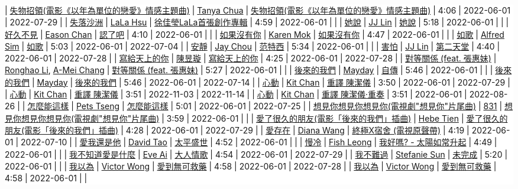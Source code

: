 | [失物招領\(電影《以年為單位的戀愛》情感主題曲\)](https://open.spotify.com/track/6arzoxKHtpm9UAgbw5jfO6) | [Tanya Chua](https://open.spotify.com/artist/376pcuw4IgWBMOUwCr8kIm) | [失物招領\(電影《以年為單位的戀愛》情感主題曲\)](https://open.spotify.com/album/3RVkgn1DUFegm00z0qgseU) | 4:06 | 2022-06-01 | 2022-07-29 |
| [失落沙洲](https://open.spotify.com/track/4vBoopG4WzohMju1GUmwoi) | [LaLa Hsu](https://open.spotify.com/artist/3dI4Io8XE33J2o04ZwjR0Y) | [徐佳瑩LaLa首張創作專輯](https://open.spotify.com/album/5j3PCRtHQABiQLCgiRIsAk) | 4:59 | 2022-06-01 |  |
| [她說](https://open.spotify.com/track/632VyMrvhsHIsO4zq9khts) | [JJ Lin](https://open.spotify.com/artist/7Dx7RhX0mFuXhCOUgB01uM) | [她說](https://open.spotify.com/album/2jzTdhgI2kvDx6NerFsRe8) | 5:18 | 2022-06-01 |  |
| [好久不見](https://open.spotify.com/track/7LHaRfgjJzOEzvnAZVxxtR) | [Eason Chan](https://open.spotify.com/artist/2QcZxAgcs2I1q7CtCkl6MI) | [認了吧](https://open.spotify.com/album/2CKvwKuHcZvnt4mC9DB6Fk) | 4:10 | 2022-06-01 |  |
| [如果沒有你](https://open.spotify.com/track/5u6hY0h8gUWfPQSdNuKgQb) | [Karen Mok](https://open.spotify.com/artist/6jlz5QSUqbKE4vnzo2qfP1) | [如果沒有你](https://open.spotify.com/album/67rYAc50qw4Da0Rp2PavMK) | 4:47 | 2022-06-01 |  |
| [如歌](https://open.spotify.com/track/29Sq4GBX1tf0LR1iIRwWX5) | [Alfred Sim](https://open.spotify.com/artist/3epKmTu8QPqArqY6gEVfyS) | [如歌](https://open.spotify.com/album/3d97sc1yxZPZvSZuq1oDAx) | 5:03 | 2022-06-01 | 2022-07-04 |
| [安靜](https://open.spotify.com/track/4FOydQ5IdqmdeBgG9vFbPg) | [Jay Chou](https://open.spotify.com/artist/2elBjNSdBE2Y3f0j1mjrql) | [范特西](https://open.spotify.com/album/0xWySBAzp6b37EARWzycQJ) | 5:34 | 2022-06-01 |  |
| [害怕](https://open.spotify.com/track/5dvZNrAzEyomqm1MzDlw7Q) | [JJ Lin](https://open.spotify.com/artist/7Dx7RhX0mFuXhCOUgB01uM) | [第二天堂](https://open.spotify.com/album/3Hl00RKpdMnWtOal6WBlGK) | 4:40 | 2022-06-01 | 2022-07-28 |
| [寫給天上的你](https://open.spotify.com/track/1Sf0QHApdjtXrd4LX1u0Xj) | [陳昱璇](https://open.spotify.com/artist/3XJsvxcHMDD62N5Wp45vZA) | [寫給天上的你](https://open.spotify.com/album/6bnQUYITXqXmlbY8vCbVrw) | 4:25 | 2022-06-01 | 2022-07-28 |
| [對等關係 \(feat\. 張惠妹\)](https://open.spotify.com/track/4PMakIBWXujbe2MIsuZtOc) | [Ronghao Li](https://open.spotify.com/artist/0rTP0x4vRFSDbhtqcCqc8K), [A\-Mei Chang](https://open.spotify.com/artist/6noxsCszBEEK04kCehugOp) | [對等關係 \(feat\. 張惠妹\)](https://open.spotify.com/album/5gFrWCYLmqUyxCSQz58WC2) | 5:27 | 2022-06-01 |  |
| [後來的我們](https://open.spotify.com/track/13AruKdh8wJhWx6i5dV8X1) | [Mayday](https://open.spotify.com/artist/16s0YTFcyjP4kgFwt7ktrY) | [自傳](https://open.spotify.com/album/4hg4cR8QMbE0xuvoxoA6DX) | 5:46 | 2022-06-01 |  |
| [後來的我們](https://open.spotify.com/track/4IuXOBMIhI8LgpJTSl7Cgo) | [Mayday](https://open.spotify.com/artist/16s0YTFcyjP4kgFwt7ktrY) | [後來的我們](https://open.spotify.com/album/6QuR78htEcKC7AULnM67Y1) | 5:46 | 2022-06-01 | 2022-07-14 |
| [心動](https://open.spotify.com/track/2DglkgKB5UlwrCdwcHZjXE) | [Kit Chan](https://open.spotify.com/artist/5sOVNhUf8T3jiPhvFA6T7L) | [重譯 陳潔儀](https://open.spotify.com/album/6EHpbRRFLV2AXe5rUAMvLH) | 3:50 | 2022-06-01 | 2022-07-29 |
| [心動](https://open.spotify.com/track/6c6bGcH9CWUJOHQKCGLX0j) | [Kit Chan](https://open.spotify.com/artist/5sOVNhUf8T3jiPhvFA6T7L) | [重譯 陳潔儀](https://open.spotify.com/album/04RwIWrzlcjqk8WwIYP0Yc) | 3:51 | 2022-11-03 | 2022-11-14 |
| [心動](https://open.spotify.com/track/2pKWbHvOcbqb14oNw3bZFd) | [Kit Chan](https://open.spotify.com/artist/5sOVNhUf8T3jiPhvFA6T7L) | [重譯 陳潔儀·重奏](https://open.spotify.com/album/0EikZOl3JP9FECqaFyk6ah) | 3:51 | 2022-06-01 | 2022-08-26 |
| [怎麼能這樣](https://open.spotify.com/track/5CaJqFrwwETLGQmPlev1Ie) | [Pets Tseng](https://open.spotify.com/artist/1he19XnDUahODrmRwKlC8w) | [怎麼能這樣](https://open.spotify.com/album/1sLp5ljIf2EY9lFgpaJ3Bq) | 5:01 | 2022-06-01 | 2022-07-25 |
| [想見你想見你想見你\(電視劇"想見你"片尾曲\)](https://open.spotify.com/track/69zgyr5HVKdInjeKpq1qHa) | [831](https://open.spotify.com/artist/3TtgOeQcNkf9WVDA4xPBJM) | [想見你想見你想見你\(電視劇"想見你"片尾曲\)](https://open.spotify.com/album/44M14sRDzNZBtfaSH9Au3i) | 3:59 | 2022-06-01 |  |
| [愛了很久的朋友\(電影「後來的我們」插曲\)](https://open.spotify.com/track/2CTAAr1Hd21pEvyjxUHHGC) | [Hebe Tien](https://open.spotify.com/artist/14bJhryXGk6H6qlGzwj3W5) | [愛了很久的朋友\(電影「後來的我們」插曲\)](https://open.spotify.com/album/5eBBWj4R69YZ0WSajD1YWw) | 4:28 | 2022-06-01 | 2022-07-29 |
| [愛存在](https://open.spotify.com/track/20eQ3szxVA3Ulq9Mgvu3yM) | [Diana Wang](https://open.spotify.com/artist/6qMCbcnBinopCiiCrKQlF3) | [終極X宿舍 \(電視原聲帶\)](https://open.spotify.com/album/2a5CoKCwgX3PStnMOnyJle) | 4:19 | 2022-06-01 | 2022-07-10 |
| [愛我還是他](https://open.spotify.com/track/13bw75oRjvxMv9VGIeM32i) | [David Tao](https://open.spotify.com/artist/40tNK2YedBV2jRFAHxpifB) | [太平盛世](https://open.spotify.com/album/1XnDRFsNxG12nZPRXNcPkU) | 4:52 | 2022-06-01 |  |
| [慢冷](https://open.spotify.com/track/3NNDJfWMGHuNpvHWTImmlW) | [Fish Leong](https://open.spotify.com/artist/3aIDSTKS9yH745GUQBxDcS) | [我好嗎? \- 太陽如常升起](https://open.spotify.com/album/13EgeVmtvcqQIdJJix6QzM) | 4:49 | 2022-06-01 |  |
| [我不知道愛是什麼](https://open.spotify.com/track/5YAiIE4ZGVFdK3LexsFej6) | [Eve Ai](https://open.spotify.com/artist/6eLpNMX3ZygSrUuxAlIWIx) | [大人情歌](https://open.spotify.com/album/4E1Crsnlt8CMlbSd0BoEBh) | 4:54 | 2022-06-01 | 2022-07-29 |
| [我不難過](https://open.spotify.com/track/4XrWar13kLO1jr535AzKrQ) | [Stefanie Sun](https://open.spotify.com/artist/0SIXZXJCAhNU8sxK0qm7hn) | [未完成](https://open.spotify.com/album/1kOV94kOm4oCBzloDcW9ry) | 5:20 | 2022-06-01 |  |
| [我以為](https://open.spotify.com/track/03m5ynXvoV7XkMKQUvtYgy) | [Victor Wong](https://open.spotify.com/artist/70ht8hGTKjvbPJ37xVO9cW) | [愛到無可救藥](https://open.spotify.com/album/16u00yPbBrZslW0br7ICvR) | 4:58 | 2022-06-01 | 2022-07-28 |
| [我以為](https://open.spotify.com/track/6odiUPjUgSSdqTJEcF9uEs) | [Victor Wong](https://open.spotify.com/artist/70ht8hGTKjvbPJ37xVO9cW) | [愛到無可救藥](https://open.spotify.com/album/6dE7rz16SWXc6FU5C5pI5m) | 4:58 | 2022-06-01 |  |